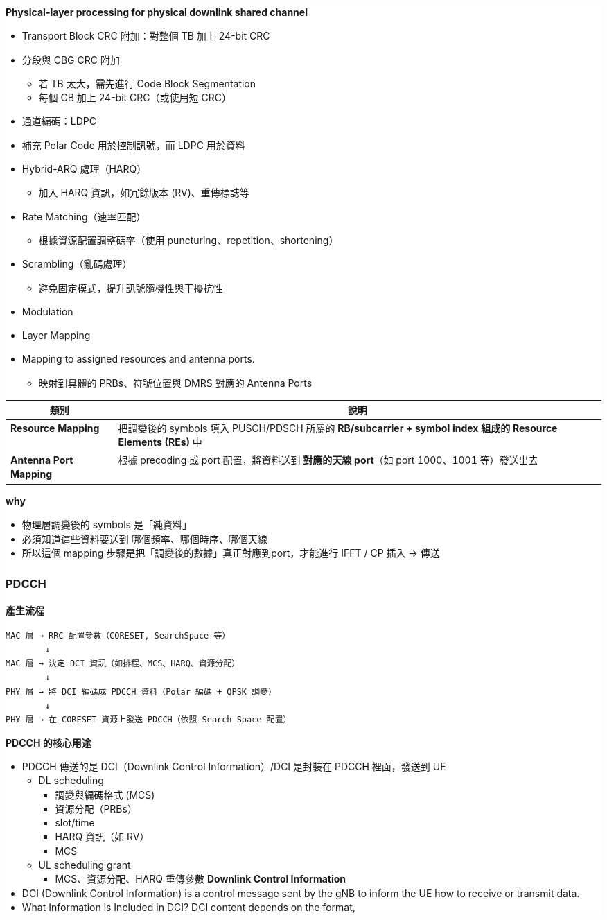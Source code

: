 **Physical-layer processing for physical downlink shared channel**
- Transport Block CRC 附加：對整個 TB 加上 24-bit CRC
- 分段與 CBG CRC 附加
  - 若 TB 太大，需先進行 Code Block Segmentation
  - 每個 CB 加上 24-bit CRC（或使用短 CRC）
-  通道編碼：LDPC
  - 補充 Polar Code 用於控制訊號，而 LDPC 用於資料
- Hybrid-ARQ 處理（HARQ）
  - 加入 HARQ 資訊，如冗餘版本 (RV)、重傳標誌等
- Rate Matching（速率匹配）
  - 根據資源配置調整碼率（使用 puncturing、repetition、shortening）
- Scrambling（亂碼處理）
  - 避免固定模式，提升訊號隨機性與干擾抗性
- Modulation
- Layer Mapping

- Mapping to assigned resources and antenna ports. 
  - 映射到具體的 PRBs、符號位置與 DMRS 對應的 Antenna Ports

| 類別                       | 說明                                                                                              |
| ------------------------ | ----------------------------------------------------------------------------------------------- |
| **Resource Mapping**     | 把調變後的 symbols 填入 PUSCH/PDSCH 所屬的 **RB/subcarrier + symbol index 組成的 Resource Elements (REs)** 中 |
| **Antenna Port Mapping** | 根據 precoding 或 port 配置，將資料送到 **對應的天線 port**（如 port 1000、1001 等）發送出去                             |

**why**
- 物理層調變後的 symbols 是「純資料」
- 必須知道這些資料要送到 哪個頻率、哪個時序、哪個天線
- 所以這個 mapping 步驟是把「調變後的數據」真正對應到port，才能進行 IFFT / CP 插入 → 傳送

### PDCCH
**產生流程**
```
MAC 層 → RRC 配置參數（CORESET, SearchSpace 等）
        ↓
MAC 層 → 決定 DCI 資訊（如排程、MCS、HARQ、資源分配）
        ↓
PHY 層 → 將 DCI 編碼成 PDCCH 資料（Polar 編碼 + QPSK 調變）
        ↓
PHY 層 → 在 CORESET 資源上發送 PDCCH（依照 Search Space 配置）
```
**PDCCH 的核心用途**
- PDCCH 傳送的是 DCI（Downlink Control Information）/DCI 是封裝在 PDCCH 裡面，發送到 UE
  - DL scheduling
    - 調變與編碼格式 (MCS)
    - 資源分配（PRBs）
    - slot/time
    - HARQ 資訊（如 RV）
    - MCS
  - UL scheduling grant
    - MCS、資源分配、HARQ 重傳參數
**Downlink Control Information**
- DCI (Downlink Control Information) is a control message sent by the gNB to inform the UE how to receive or transmit data.
- What Information is Included in DCI? DCI content depends on the format,
